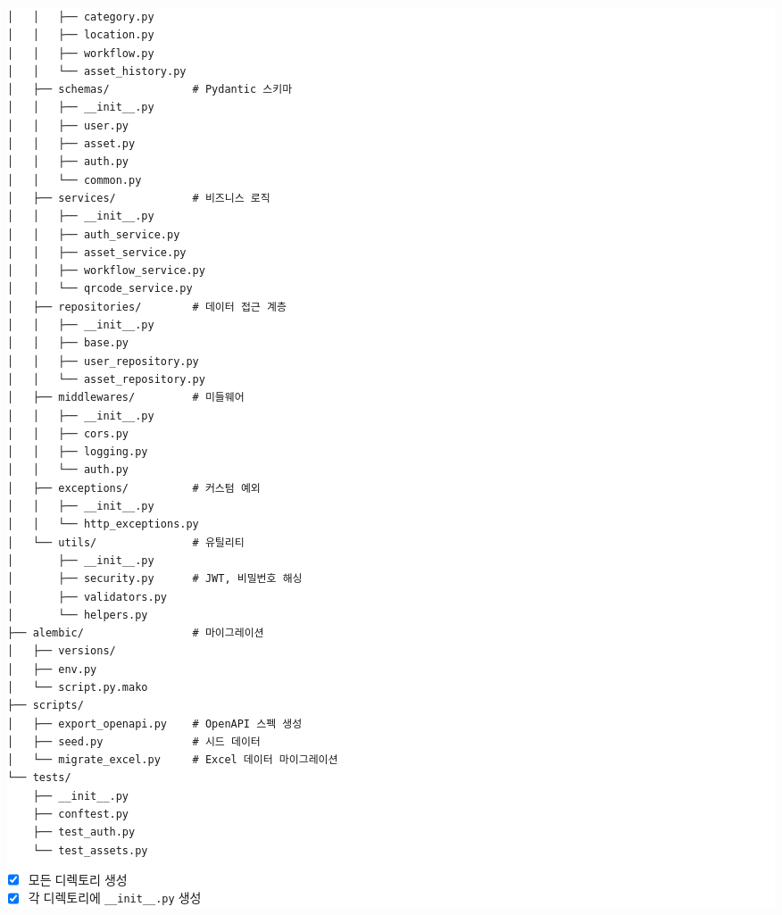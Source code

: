 ```
│   │   ├── category.py
│   │   ├── location.py
│   │   ├── workflow.py
│   │   └── asset_history.py
│   ├── schemas/             # Pydantic 스키마
│   │   ├── __init__.py
│   │   ├── user.py
│   │   ├── asset.py
│   │   ├── auth.py
│   │   └── common.py
│   ├── services/            # 비즈니스 로직
│   │   ├── __init__.py
│   │   ├── auth_service.py
│   │   ├── asset_service.py
│   │   ├── workflow_service.py
│   │   └── qrcode_service.py
│   ├── repositories/        # 데이터 접근 계층
│   │   ├── __init__.py
│   │   ├── base.py
│   │   ├── user_repository.py
│   │   └── asset_repository.py
│   ├── middlewares/         # 미들웨어
│   │   ├── __init__.py
│   │   ├── cors.py
│   │   ├── logging.py
│   │   └── auth.py
│   ├── exceptions/          # 커스텀 예외
│   │   ├── __init__.py
│   │   └── http_exceptions.py
│   └── utils/               # 유틸리티
│       ├── __init__.py
│       ├── security.py      # JWT, 비밀번호 해싱
│       ├── validators.py
│       └── helpers.py
├── alembic/                 # 마이그레이션
│   ├── versions/
│   ├── env.py
│   └── script.py.mako
├── scripts/
│   ├── export_openapi.py    # OpenAPI 스펙 생성
│   ├── seed.py              # 시드 데이터
│   └── migrate_excel.py     # Excel 데이터 마이그레이션
└── tests/
    ├── __init__.py
    ├── conftest.py
    ├── test_auth.py
    └── test_assets.py
```

- [x] 모든 디렉토리 생성
- [x] 각 디렉토리에 `__init__.py` 생성
